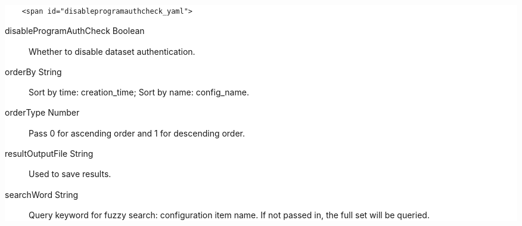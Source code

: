         <span id="disableprogramauthcheck_yaml">
<a data-swiftype-name="resource-property" data-swiftype-type="text" href="#disableprogramauthcheck_yaml" style="color: inherit; text-decoration: inherit;">disable<wbr>Program<wbr>Auth<wbr>Check</a>
</span>
        <span class="property-indicator"></span>
        <span class="property-type">Boolean</span>
    </dt>
    <dd><p>Whether to disable dataset authentication.</p>
</dd><dt class="property-optional"
            title="Optional">
        <span id="orderby_yaml">
<a data-swiftype-name="resource-property" data-swiftype-type="text" href="#orderby_yaml" style="color: inherit; text-decoration: inherit;">order<wbr>By</a>
</span>
        <span class="property-indicator"></span>
        <span class="property-type">String</span>
    </dt>
    <dd><p>Sort by time: creation_time; Sort by name: config_name.</p>
</dd><dt class="property-optional"
            title="Optional">
        <span id="ordertype_yaml">
<a data-swiftype-name="resource-property" data-swiftype-type="text" href="#ordertype_yaml" style="color: inherit; text-decoration: inherit;">order<wbr>Type</a>
</span>
        <span class="property-indicator"></span>
        <span class="property-type">Number</span>
    </dt>
    <dd><p>Pass 0 for ascending order and 1 for descending order.</p>
</dd><dt class="property-optional"
            title="Optional">
        <span id="resultoutputfile_yaml">
<a data-swiftype-name="resource-property" data-swiftype-type="text" href="#resultoutputfile_yaml" style="color: inherit; text-decoration: inherit;">result<wbr>Output<wbr>File</a>
</span>
        <span class="property-indicator"></span>
        <span class="property-type">String</span>
    </dt>
    <dd><p>Used to save results.</p>
</dd><dt class="property-optional"
            title="Optional">
        <span id="searchword_yaml">
<a data-swiftype-name="resource-property" data-swiftype-type="text" href="#searchword_yaml" style="color: inherit; text-decoration: inherit;">search<wbr>Word</a>
</span>
        <span class="property-indicator"></span>
        <span class="property-type">String</span>
    </dt>
    <dd><p>Query keyword for fuzzy search: configuration item name. If not passed in, the full set will be queried.</p>
</dd></dl>
</pulumi-choosable>
</div>
